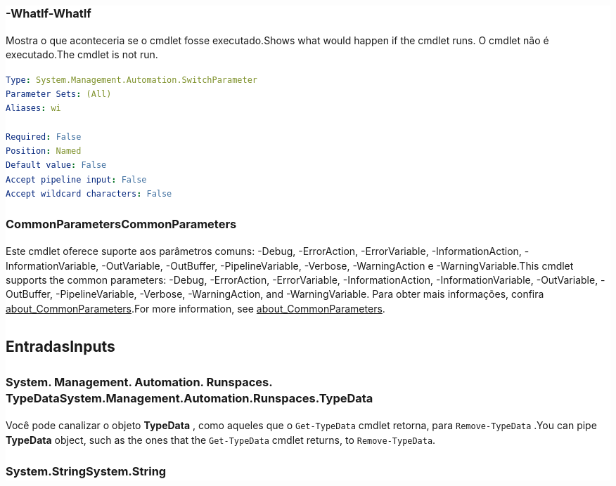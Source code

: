 ### <span data-ttu-id="548b8-162">-WhatIf</span><span class="sxs-lookup"><span data-stu-id="548b8-162">-WhatIf</span></span>

<span data-ttu-id="548b8-163">Mostra o que aconteceria se o cmdlet fosse executado.</span><span class="sxs-lookup"><span data-stu-id="548b8-163">Shows what would happen if the cmdlet runs.</span></span> <span data-ttu-id="548b8-164">O cmdlet não é executado.</span><span class="sxs-lookup"><span data-stu-id="548b8-164">The cmdlet is not run.</span></span>

```yaml
Type: System.Management.Automation.SwitchParameter
Parameter Sets: (All)
Aliases: wi

Required: False
Position: Named
Default value: False
Accept pipeline input: False
Accept wildcard characters: False
```

### <span data-ttu-id="548b8-165">CommonParameters</span><span class="sxs-lookup"><span data-stu-id="548b8-165">CommonParameters</span></span>

<span data-ttu-id="548b8-166">Este cmdlet oferece suporte aos parâmetros comuns: -Debug, -ErrorAction, -ErrorVariable, -InformationAction, -InformationVariable, -OutVariable, -OutBuffer, -PipelineVariable, -Verbose, -WarningAction e -WarningVariable.</span><span class="sxs-lookup"><span data-stu-id="548b8-166">This cmdlet supports the common parameters: -Debug, -ErrorAction, -ErrorVariable, -InformationAction, -InformationVariable, -OutVariable, -OutBuffer, -PipelineVariable, -Verbose, -WarningAction, and -WarningVariable.</span></span> <span data-ttu-id="548b8-167">Para obter mais informações, confira [about_CommonParameters](https://go.microsoft.com/fwlink/?LinkID=113216).</span><span class="sxs-lookup"><span data-stu-id="548b8-167">For more information, see [about_CommonParameters](https://go.microsoft.com/fwlink/?LinkID=113216).</span></span>

## <span data-ttu-id="548b8-168">Entradas</span><span class="sxs-lookup"><span data-stu-id="548b8-168">Inputs</span></span>

### <span data-ttu-id="548b8-169">System. Management. Automation. Runspaces. TypeData</span><span class="sxs-lookup"><span data-stu-id="548b8-169">System.Management.Automation.Runspaces.TypeData</span></span>

<span data-ttu-id="548b8-170">Você pode canalizar o objeto **TypeData** , como aqueles que o `Get-TypeData` cmdlet retorna, para `Remove-TypeData` .</span><span class="sxs-lookup"><span data-stu-id="548b8-170">You can pipe **TypeData** object, such as the ones that the `Get-TypeData` cmdlet returns, to `Remove-TypeData`.</span></span>

### <span data-ttu-id="548b8-171">System.String</span><span class="sxs-lookup"><span data-stu-id="548b8-171">System.String</span></span>
